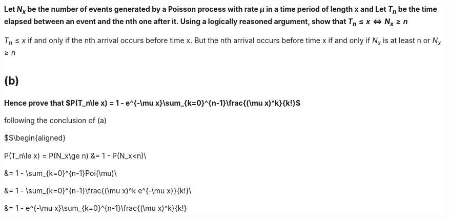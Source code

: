

**Let $N_x$ be the number of events generated by a Poisson process with rate $\mu$ in a time period of length x and Let $T_n$ be the time elapsed between an event and the nth one after it. Using a logically reasoned argument, show that $T_n\le x\iff N_x\ge n$**









$T_n\le x$ if and only if the nth arrival occurs before time x. But the nth arrival occurs before time x if and only if $N_x$ is at least n or $N_x \ge n$









## (b)









**Hence prove that $P(T_n\le x) = 1 - e^{-\mu x}\sum_{k=0}^{n-1}\frac{(\mu x)^k}{k!}$**









following the conclusion of (a)









$$\begin{aligned}




P(T_n\le x) = P(N_x\ge n) &= 1 - P(N_x<n)\\




&= 1 - \sum_{k=0}^{n-1}Poi(\mu)\\




&= 1 - \sum_{k=0}^{n-1}\frac{(\mu x)^k e^{-\mu x}}{k!}\\




&= 1 - e^{-\mu x}\sum_{k=0}^{n-1}\frac{(\mu x)^k}{k!}



